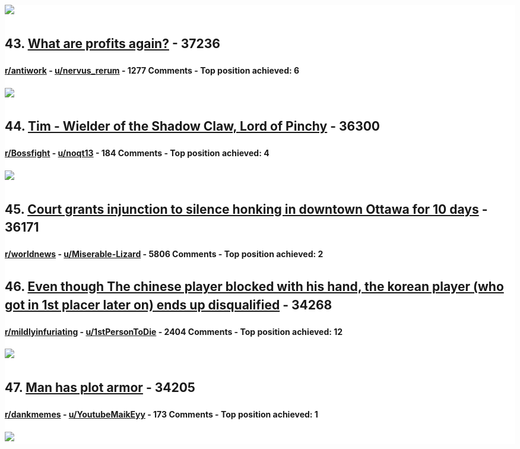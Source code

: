 <a href="https://www.timesofisrael.com/israeli-lab-made-spinal-cords-get-paralyzed-mice-walking-human-trial-in-3-years/"><img src="https://b.thumbs.redditmedia.com/sXRpb-Vx2k2WH6Kf9QZttRzUWYtmKEsY7vONNho4pYQ.jpg"></img></a>

## 43. [What are profits again?](http://reddit.com/r/antiwork/comments/smnxom/what_are_profits_again/) - 37236
#### [r/antiwork](http://reddit.com/r/antiwork) - [u/nervus_rerum](http://reddit.com/u/nervus_rerum) - 1277 Comments - Top position achieved: 6

<a href="https://i.redd.it/zmi98717beg81.jpg"><img src="https://a.thumbs.redditmedia.com/ejEw30rAdsXaa-X1LXn5gRw2YzLSc07kyMZKesEsmz0.jpg"></img></a>

## 44. [Tim - Wielder of the Shadow Claw, Lord of Pinchy](http://reddit.com/r/Bossfight/comments/sn0643/tim_wielder_of_the_shadow_claw_lord_of_pinchy/) - 36300
#### [r/Bossfight](http://reddit.com/r/Bossfight) - [u/noqt13](http://reddit.com/u/noqt13) - 184 Comments - Top position achieved: 4

<a href="https://v.redd.it/s1fdmopp1hg81"><img src="https://a.thumbs.redditmedia.com/5SJJznbcxN5kBUbHZ6ABfIG7XgQLc9a7-cbuKYn1VH8.jpg"></img></a>

## 45. [Court grants injunction to silence honking in downtown Ottawa for 10 days](http://reddit.com/r/worldnews/comments/smz3hi/court_grants_injunction_to_silence_honking_in/) - 36171
#### [r/worldnews](http://reddit.com/r/worldnews) - [u/Miserable-Lizard](http://reddit.com/u/Miserable-Lizard) - 5806 Comments - Top position achieved: 2

## 46. [Even though The chinese player blocked with his hand, the korean player (who got in 1st placer later on) ends up disqualified](http://reddit.com/r/mildlyinfuriating/comments/smsqnp/even_though_the_chinese_player_blocked_with_his/) - 34268
#### [r/mildlyinfuriating](http://reddit.com/r/mildlyinfuriating) - [u/1stPersonToDie](http://reddit.com/u/1stPersonToDie) - 2404 Comments - Top position achieved: 12

<a href="https://v.redd.it/slwtk0gdhfg81"><img src="https://b.thumbs.redditmedia.com/0hq0Lycd3O1lvybu9sHiQ80xH-N_qblsV-GVM8AtkDQ.jpg"></img></a>

## 47. [Man has plot armor](http://reddit.com/r/dankmemes/comments/smnnp2/man_has_plot_armor/) - 34205
#### [r/dankmemes](http://reddit.com/r/dankmemes) - [u/YoutubeMaikEyy](http://reddit.com/u/YoutubeMaikEyy) - 173 Comments - Top position achieved: 1

<a href="https://i.redd.it/islgmkrc8eg81.gif"><img src="https://b.thumbs.redditmedia.com/dB8-cWyTL2yjR_jpUWS4iSeVs1Z9p_J83qbtnZODz4Q.jpg"></img></a>
